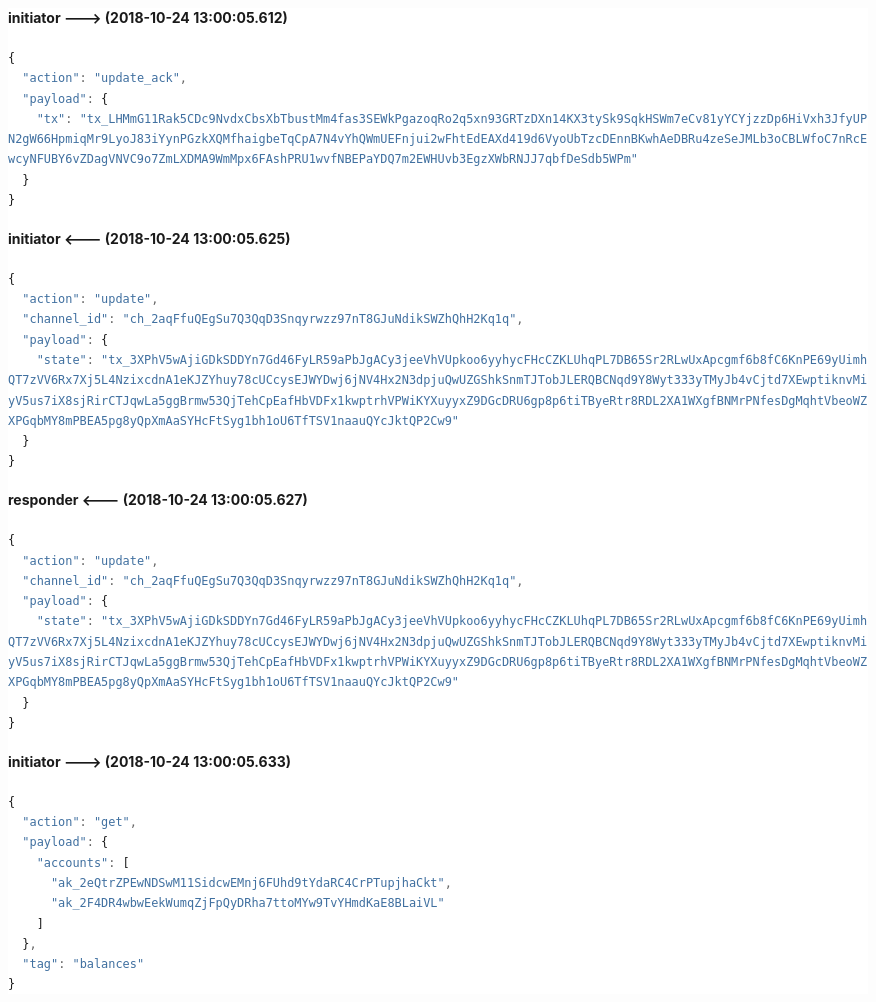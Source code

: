 #### initiator ---> (2018-10-24 13:00:05.612)
```javascript
{
  "action": "update_ack",
  "payload": {
    "tx": "tx_LHMmG11Rak5CDc9NvdxCbsXbTbustMm4fas3SEWkPgazoqRo2q5xn93GRTzDXn14KX3tySk9SqkHSWm7eCv81yYCYjzzDp6HiVxh3JfyUPN2gW66HpmiqMr9LyoJ83iYynPGzkXQMfhaigbeTqCpA7N4vYhQWmUEFnjui2wFhtEdEAXd419d6VyoUbTzcDEnnBKwhAeDBRu4zeSeJMLb3oCBLWfoC7nRcEwcyNFUBY6vZDagVNVC9o7ZmLXDMA9WmMpx6FAshPRU1wvfNBEPaYDQ7m2EWHUvb3EgzXWbRNJJ7qbfDeSdb5WPm"
  }
}
```

#### initiator <--- (2018-10-24 13:00:05.625)
```javascript
{
  "action": "update",
  "channel_id": "ch_2aqFfuQEgSu7Q3QqD3Snqyrwzz97nT8GJuNdikSWZhQhH2Kq1q",
  "payload": {
    "state": "tx_3XPhV5wAjiGDkSDDYn7Gd46FyLR59aPbJgACy3jeeVhVUpkoo6yyhycFHcCZKLUhqPL7DB65Sr2RLwUxApcgmf6b8fC6KnPE69yUimhQT7zVV6Rx7Xj5L4NzixcdnA1eKJZYhuy78cUCcysEJWYDwj6jNV4Hx2N3dpjuQwUZGShkSnmTJTobJLERQBCNqd9Y8Wyt333yTMyJb4vCjtd7XEwptiknvMiyV5us7iX8sjRirCTJqwLa5ggBrmw53QjTehCpEafHbVDFx1kwptrhVPWiKYXuyyxZ9DGcDRU6gp8p6tiTByeRtr8RDL2XA1WXgfBNMrPNfesDgMqhtVbeoWZXPGqbMY8mPBEA5pg8yQpXmAaSYHcFtSyg1bh1oU6TfTSV1naauQYcJktQP2Cw9"
  }
}
```

#### responder <--- (2018-10-24 13:00:05.627)
```javascript
{
  "action": "update",
  "channel_id": "ch_2aqFfuQEgSu7Q3QqD3Snqyrwzz97nT8GJuNdikSWZhQhH2Kq1q",
  "payload": {
    "state": "tx_3XPhV5wAjiGDkSDDYn7Gd46FyLR59aPbJgACy3jeeVhVUpkoo6yyhycFHcCZKLUhqPL7DB65Sr2RLwUxApcgmf6b8fC6KnPE69yUimhQT7zVV6Rx7Xj5L4NzixcdnA1eKJZYhuy78cUCcysEJWYDwj6jNV4Hx2N3dpjuQwUZGShkSnmTJTobJLERQBCNqd9Y8Wyt333yTMyJb4vCjtd7XEwptiknvMiyV5us7iX8sjRirCTJqwLa5ggBrmw53QjTehCpEafHbVDFx1kwptrhVPWiKYXuyyxZ9DGcDRU6gp8p6tiTByeRtr8RDL2XA1WXgfBNMrPNfesDgMqhtVbeoWZXPGqbMY8mPBEA5pg8yQpXmAaSYHcFtSyg1bh1oU6TfTSV1naauQYcJktQP2Cw9"
  }
}
```

#### initiator ---> (2018-10-24 13:00:05.633)
```javascript
{
  "action": "get",
  "payload": {
    "accounts": [
      "ak_2eQtrZPEwNDSwM11SidcwEMnj6FUhd9tYdaRC4CrPTupjhaCkt",
      "ak_2F4DR4wbwEekWumqZjFpQyDRha7ttoMYw9TvYHmdKaE8BLaiVL"
    ]
  },
  "tag": "balances"
}
```
